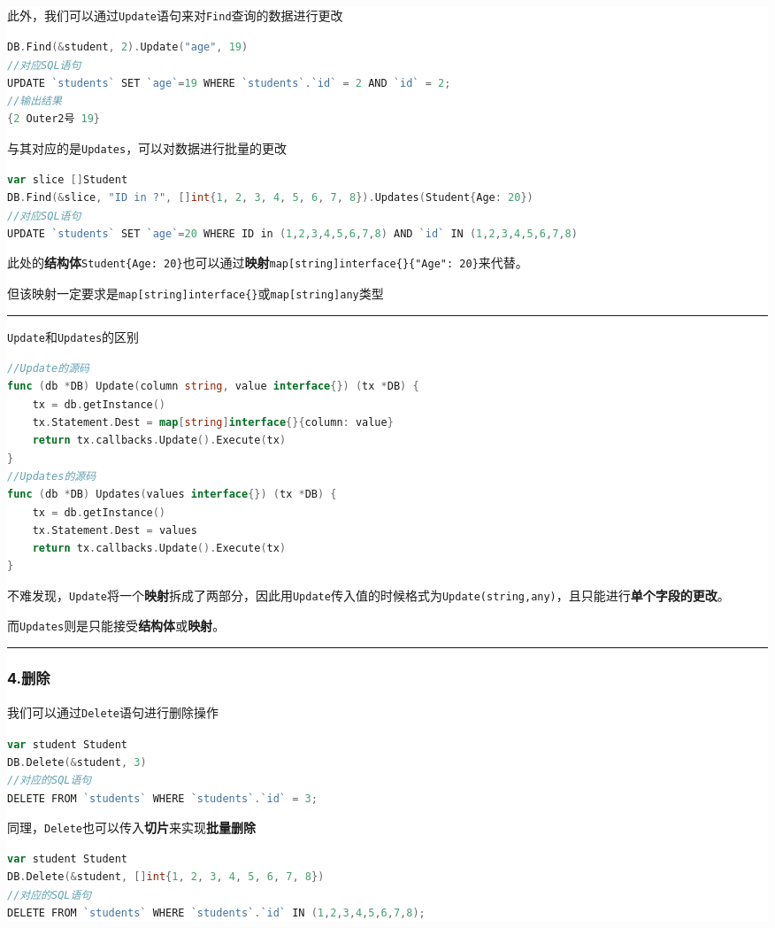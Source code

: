 此外，我们可以通过`Update`语句来对`Find`查询的数据进行更改

```go
DB.Find(&student, 2).Update("age", 19)
//对应SQL语句
UPDATE `students` SET `age`=19 WHERE `students`.`id` = 2 AND `id` = 2;
//输出结果
{2 Outer2号 19}
```

与其对应的是`Updates`，可以对数据进行批量的更改

```go
var slice []Student
DB.Find(&slice, "ID in ?", []int{1, 2, 3, 4, 5, 6, 7, 8}).Updates(Student{Age: 20})
//对应SQL语句
UPDATE `students` SET `age`=20 WHERE ID in (1,2,3,4,5,6,7,8) AND `id` IN (1,2,3,4,5,6,7,8)
```

此处的**结构体**`Student{Age: 20}`也可以通过**映射**`map[string]interface{}{"Age": 20}`来代替。

但该映射一定要求是`map[string]interface{}`或`map[string]any`类型

------

`Update`和`Updates`的区别

```go
//Update的源码
func (db *DB) Update(column string, value interface{}) (tx *DB) {
	tx = db.getInstance()
	tx.Statement.Dest = map[string]interface{}{column: value}
	return tx.callbacks.Update().Execute(tx)
}
//Updates的源码
func (db *DB) Updates(values interface{}) (tx *DB) {
	tx = db.getInstance()
	tx.Statement.Dest = values
	return tx.callbacks.Update().Execute(tx)
}
```

不难发现，`Update`将一个**映射**拆成了两部分，因此用`Update`传入值的时候格式为`Update(string,any)`，且只能进行**单个字段的更改**。

而`Updates`则是只能接受**结构体**或**映射**。

------

### 4.删除

我们可以通过`Delete`语句进行删除操作

```go
var student Student
DB.Delete(&student, 3)
//对应的SQL语句
DELETE FROM `students` WHERE `students`.`id` = 3;
```

同理，`Delete`也可以传入**切片**来实现**批量删除**

```go
var student Student
DB.Delete(&student, []int{1, 2, 3, 4, 5, 6, 7, 8})
//对应的SQL语句
DELETE FROM `students` WHERE `students`.`id` IN (1,2,3,4,5,6,7,8);
```


